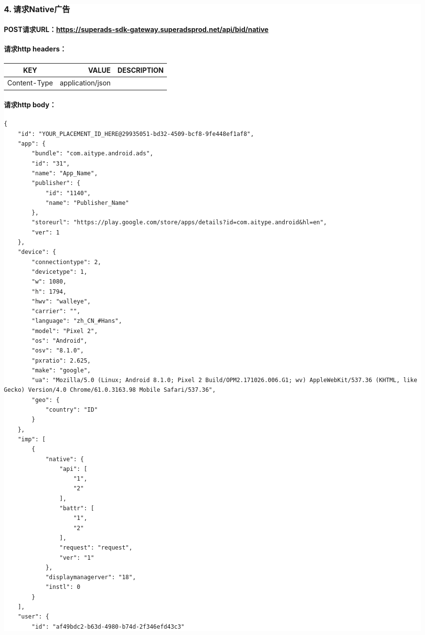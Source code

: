 ### 4. **请求Native广告**
#### POST请求URL：https://superads-sdk-gateway.superadsprod.net/api/bid/native
#### 请求http headers：
| KEY        | VALUE   |  DESCRIPTION  |
| --------   | -----:  | :----:  |
| Content-Type     | application/json |        |
#### 请求http body：
```
{
    "id": "YOUR_PLACEMENT_ID_HERE@29935051-bd32-4509-bcf8-9fe448ef1af8",
    "app": {
        "bundle": "com.aitype.android.ads",
        "id": "31",
        "name": "App_Name",
        "publisher": {
            "id": "1140",
            "name": "Publisher_Name"
        },
        "storeurl": "https://play.google.com/store/apps/details?id=com.aitype.android&hl=en",
        "ver": 1
    },
    "device": {
        "connectiontype": 2,
        "devicetype": 1,
        "w": 1080,
        "h": 1794,
        "hwv": "walleye",
        "carrier": "",
        "language": "zh_CN_#Hans",
        "model": "Pixel 2",
        "os": "Android",
        "osv": "8.1.0",
        "pxratio": 2.625,
        "make": "google",
        "ua": "Mozilla/5.0 (Linux; Android 8.1.0; Pixel 2 Build/OPM2.171026.006.G1; wv) AppleWebKit/537.36 (KHTML, like Gecko) Version/4.0 Chrome/61.0.3163.98 Mobile Safari/537.36",
        "geo": {
            "country": "ID"
        }
    },
    "imp": [
        {
            "native": {
                "api": [
                    "1",
                    "2"
                ],
                "battr": [
                    "1",
                    "2"
                ],
                "request": "request",
                "ver": "1"
            },
            "displaymanagerver": "18",
            "instl": 0
        }
    ],
    "user": {
        "id": "af49bdc2-b63d-4980-b74d-2f346efd43c3"
```